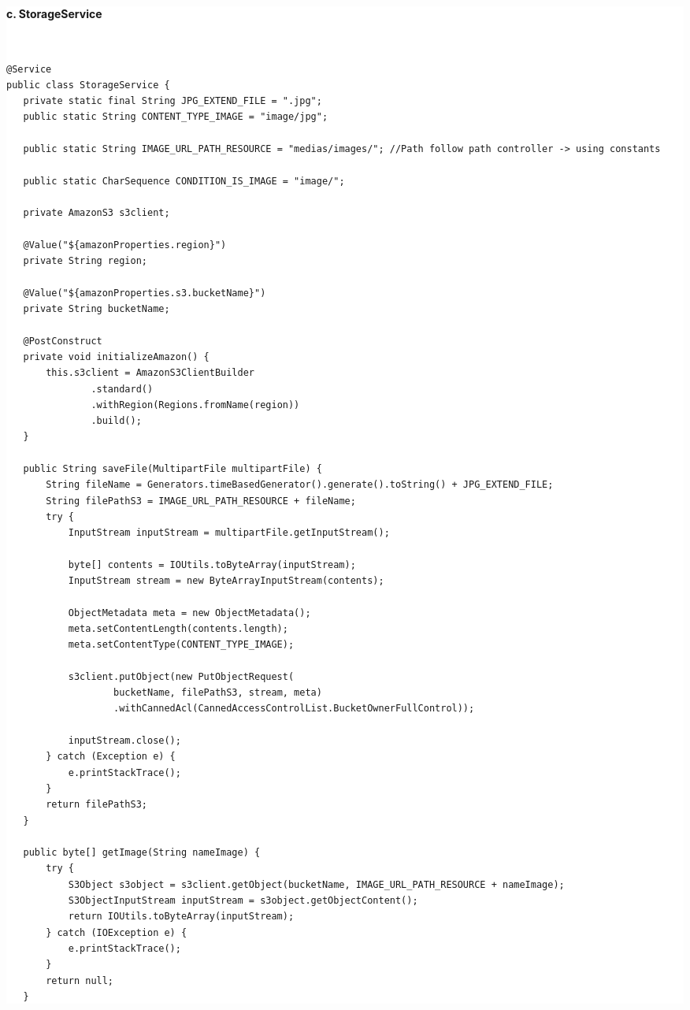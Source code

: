 **c. StorageService**

<br>

```
@Service
public class StorageService {
   private static final String JPG_EXTEND_FILE = ".jpg";
   public static String CONTENT_TYPE_IMAGE = "image/jpg";

   public static String IMAGE_URL_PATH_RESOURCE = "medias/images/"; //Path follow path controller -> using constants

   public static CharSequence CONDITION_IS_IMAGE = "image/";

   private AmazonS3 s3client;

   @Value("${amazonProperties.region}")
   private String region;

   @Value("${amazonProperties.s3.bucketName}")
   private String bucketName;

   @PostConstruct
   private void initializeAmazon() {
       this.s3client = AmazonS3ClientBuilder
               .standard()
               .withRegion(Regions.fromName(region))
               .build();
   }

   public String saveFile(MultipartFile multipartFile) {
       String fileName = Generators.timeBasedGenerator().generate().toString() + JPG_EXTEND_FILE;
       String filePathS3 = IMAGE_URL_PATH_RESOURCE + fileName;
       try {
           InputStream inputStream = multipartFile.getInputStream();

           byte[] contents = IOUtils.toByteArray(inputStream);
           InputStream stream = new ByteArrayInputStream(contents);

           ObjectMetadata meta = new ObjectMetadata();
           meta.setContentLength(contents.length);
           meta.setContentType(CONTENT_TYPE_IMAGE);

           s3client.putObject(new PutObjectRequest(
                   bucketName, filePathS3, stream, meta)
                   .withCannedAcl(CannedAccessControlList.BucketOwnerFullControl));

           inputStream.close();
       } catch (Exception e) {
           e.printStackTrace();
       }
       return filePathS3;
   }

   public byte[] getImage(String nameImage) {
       try {
           S3Object s3object = s3client.getObject(bucketName, IMAGE_URL_PATH_RESOURCE + nameImage);
           S3ObjectInputStream inputStream = s3object.getObjectContent();
           return IOUtils.toByteArray(inputStream);
       } catch (IOException e) {
           e.printStackTrace();
       }
       return null;
   }
```